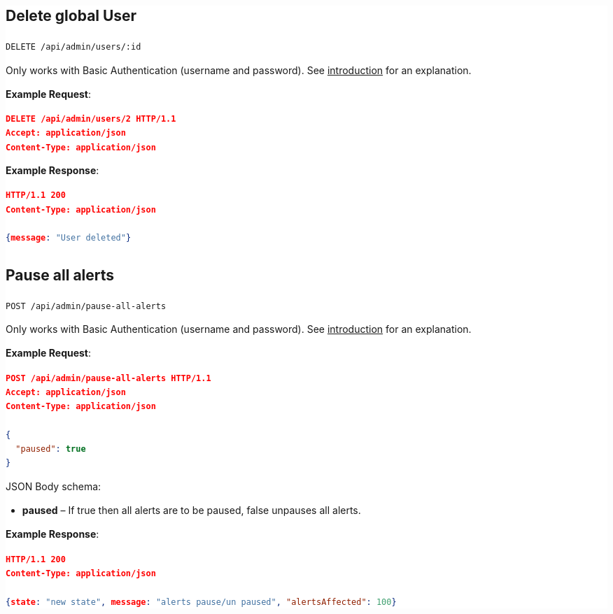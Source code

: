 ## Delete global User

`DELETE /api/admin/users/:id`

Only works with Basic Authentication (username and password). See [introduction](http://sensores.gruposomel.com/http_api/admin/#admin-api) for an explanation.

**Example Request**:

```json
DELETE /api/admin/users/2 HTTP/1.1
Accept: application/json
Content-Type: application/json
```

**Example Response**:

```json
HTTP/1.1 200
Content-Type: application/json

{message: "User deleted"}
```

## Pause all alerts

`POST /api/admin/pause-all-alerts`

Only works with Basic Authentication (username and password). See [introduction](http://sensores.gruposomel.com/http_api/admin/#admin-api) for an explanation.

**Example Request**:

```json
POST /api/admin/pause-all-alerts HTTP/1.1
Accept: application/json
Content-Type: application/json

{
  "paused": true
}
```

JSON Body schema:

- **paused** – If true then all alerts are to be paused, false unpauses all alerts.

**Example Response**:

```json
HTTP/1.1 200
Content-Type: application/json

{state: "new state", message: "alerts pause/un paused", "alertsAffected": 100}
```